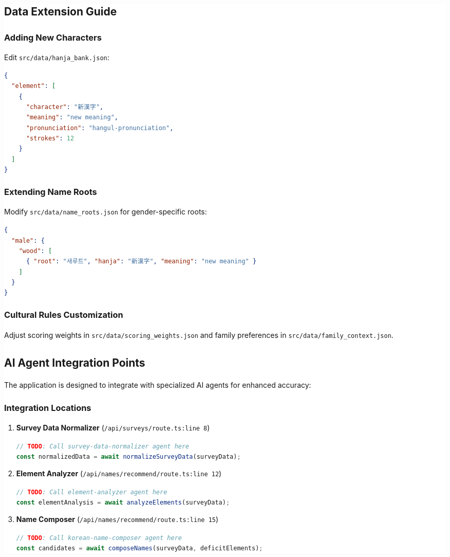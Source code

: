 ## Data Extension Guide

### Adding New Characters
Edit `src/data/hanja_bank.json`:
```json
{
  "element": [
    {
      "character": "新漢字",
      "meaning": "new meaning",
      "pronunciation": "hangul-pronunciation", 
      "strokes": 12
    }
  ]
}
```

### Extending Name Roots
Modify `src/data/name_roots.json` for gender-specific roots:
```json
{
  "male": {
    "wood": [
      { "root": "새루트", "hanja": "新漢字", "meaning": "new meaning" }
    ]
  }
}
```

### Cultural Rules Customization
Adjust scoring weights in `src/data/scoring_weights.json` and family preferences in `src/data/family_context.json`.

## AI Agent Integration Points

The application is designed to integrate with specialized AI agents for enhanced accuracy:

### Integration Locations

1. **Survey Data Normalizer** (`/api/surveys/route.ts:line 8`)
   ```typescript
   // TODO: Call survey-data-normalizer agent here
   const normalizedData = await normalizeSurveyData(surveyData);
   ```

2. **Element Analyzer** (`/api/names/recommend/route.ts:line 12`)
   ```typescript
   // TODO: Call element-analyzer agent here
   const elementAnalysis = await analyzeElements(surveyData);
   ```

3. **Name Composer** (`/api/names/recommend/route.ts:line 15`)
   ```typescript
   // TODO: Call korean-name-composer agent here
   const candidates = await composeNames(surveyData, deficitElements);
   ```
